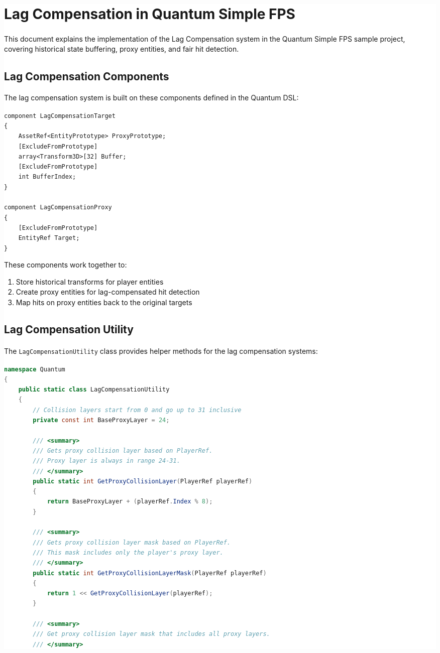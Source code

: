 # Lag Compensation in Quantum Simple FPS

This document explains the implementation of the Lag Compensation system in the Quantum Simple FPS sample project, covering historical state buffering, proxy entities, and fair hit detection.

## Lag Compensation Components

The lag compensation system is built on these components defined in the Quantum DSL:

```qtn
component LagCompensationTarget
{
    AssetRef<EntityPrototype> ProxyPrototype;
    [ExcludeFromPrototype]
    array<Transform3D>[32] Buffer;
    [ExcludeFromPrototype]
    int BufferIndex;
}

component LagCompensationProxy
{
    [ExcludeFromPrototype]
    EntityRef Target;
}
```

These components work together to:
1. Store historical transforms for player entities
2. Create proxy entities for lag-compensated hit detection
3. Map hits on proxy entities back to the original targets

## Lag Compensation Utility

The `LagCompensationUtility` class provides helper methods for the lag compensation systems:

```csharp
namespace Quantum
{
    public static class LagCompensationUtility
    {
        // Collision layers start from 0 and go up to 31 inclusive
        private const int BaseProxyLayer = 24;

        /// <summary>
        /// Gets proxy collision layer based on PlayerRef.
        /// Proxy layer is always in range 24-31.
        /// </summary>
        public static int GetProxyCollisionLayer(PlayerRef playerRef)
        {
            return BaseProxyLayer + (playerRef.Index % 8);
        }

        /// <summary>
        /// Gets proxy collision layer mask based on PlayerRef.
        /// This mask includes only the player's proxy layer.
        /// </summary>
        public static int GetProxyCollisionLayerMask(PlayerRef playerRef)
        {
            return 1 << GetProxyCollisionLayer(playerRef);
        }

        /// <summary>
        /// Get proxy collision layer mask that includes all proxy layers.
        /// </summary>
```
